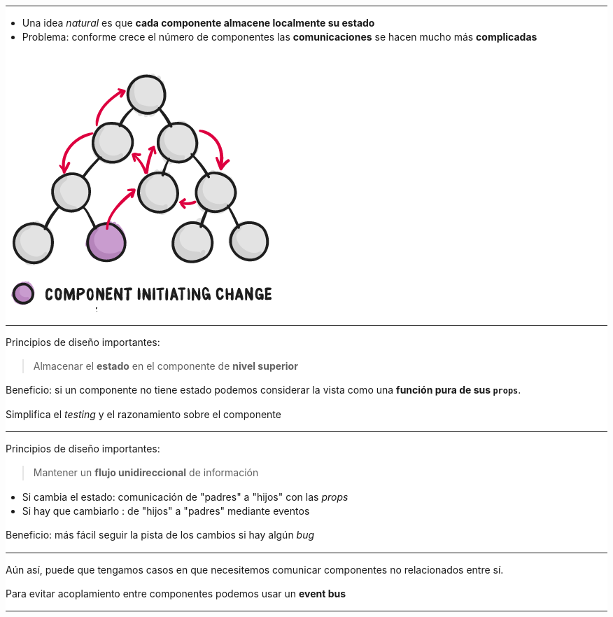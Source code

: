 
---

- Una idea *natural* es que **cada componente almacene localmente su estado**
- Problema: conforme crece el número de componentes las **comunicaciones** se hacen mucho más **complicadas**

![](images_estado/flujo_informacion_componentes.png)


---

Principios de diseño importantes:

>  Almacenar el **estado** en el componente de **nivel superior**

Beneficio: si un componente no tiene estado podemos considerar la vista como una **función pura de sus `props`**.

Simplifica el *testing* y el razonamiento sobre el componente

---

Principios de diseño importantes: 

> Mantener un **flujo unidireccional** de información

- Si cambia el estado: comunicación de "padres" a "hijos" con las *props*
- Si hay que cambiarlo : de "hijos" a "padres" mediante eventos

Beneficio: más fácil seguir la pista de los cambios si hay algún *bug*

---

Aún así, puede que tengamos casos en que necesitemos comunicar componentes no relacionados entre sí.

Para evitar acoplamiento entre componentes podemos usar un **event bus**

---